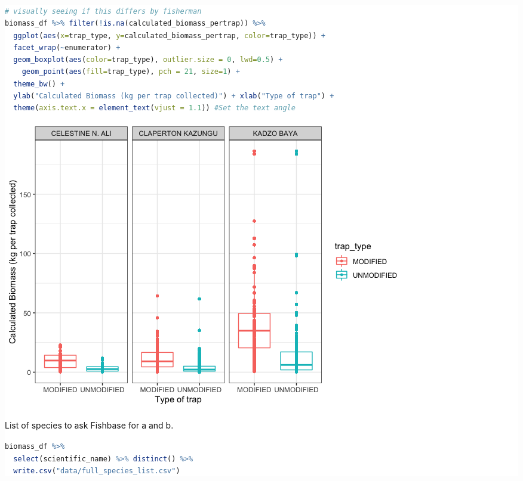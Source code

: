 ``` r
# visually seeing if this differs by fisherman 
biomass_df %>% filter(!is.na(calculated_biomass_pertrap)) %>%
  ggplot(aes(x=trap_type, y=calculated_biomass_pertrap, color=trap_type)) + 
  facet_wrap(~enumerator) +
  geom_boxplot(aes(color=trap_type), outlier.size = 0, lwd=0.5) +
    geom_point(aes(fill=trap_type), pch = 21, size=1) +
  theme_bw() + 
  ylab("Calculated Biomass (kg per trap collected)") + xlab("Type of trap") +
  theme(axis.text.x = element_text(vjust = 1.1)) #Set the text angle
```

![](CUE-maturity-length-analysis_files/figure-gfm/unnamed-chunk-25-2.png)

List of species to ask Fishbase for a and b.

``` r
biomass_df %>% 
  select(scientific_name) %>% distinct() %>%
  write.csv("data/full_species_list.csv")
```
